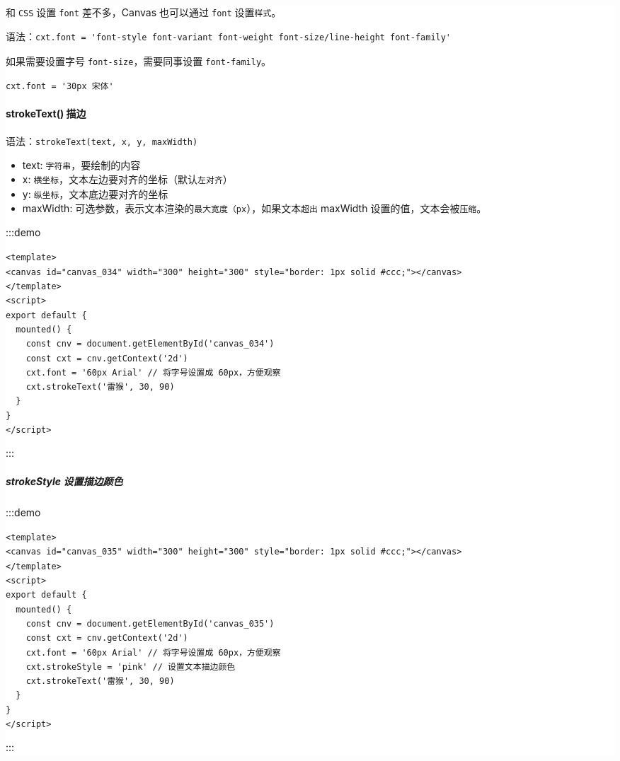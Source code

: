 和 `CSS` 设置 `font` 差不多，Canvas 也可以通过 `font` 设置`样式`。

语法：`cxt.font = 'font-style font-variant font-weight font-size/line-height font-family'`

如果需要设置字号 `font-size`，需要同事设置 `font-family`。

`cxt.font = '30px 宋体'`

#### strokeText() 描边 

语法：`strokeText(text, x, y, maxWidth)`

- text: `字符串`，要绘制的内容
- x: `横坐标`，文本左边要对齐的坐标（默认`左对齐`）
- y: `纵坐标`，文本底边要对齐的坐标
- maxWidth: 可选参数，表示文本渲染的`最大宽度（px`），如果文本`超出` maxWidth 设置的值，文本会被`压缩`。

:::demo
```vue
<template>
<canvas id="canvas_034" width="300" height="300" style="border: 1px solid #ccc;"></canvas>
</template>
<script>
export default {
  mounted() {
    const cnv = document.getElementById('canvas_034')
    const cxt = cnv.getContext('2d')
    cxt.font = '60px Arial' // 将字号设置成 60px，方便观察
    cxt.strokeText('雷猴', 30, 90)
  }
}
</script>
```
:::

##### strokeStyle 设置描边颜色

:::demo
```vue
<template>
<canvas id="canvas_035" width="300" height="300" style="border: 1px solid #ccc;"></canvas>
</template>
<script>
export default {
  mounted() {
    const cnv = document.getElementById('canvas_035')
    const cxt = cnv.getContext('2d')
    cxt.font = '60px Arial' // 将字号设置成 60px，方便观察
    cxt.strokeStyle = 'pink' // 设置文本描边颜色
    cxt.strokeText('雷猴', 30, 90)
  }
}
</script>
```
:::
